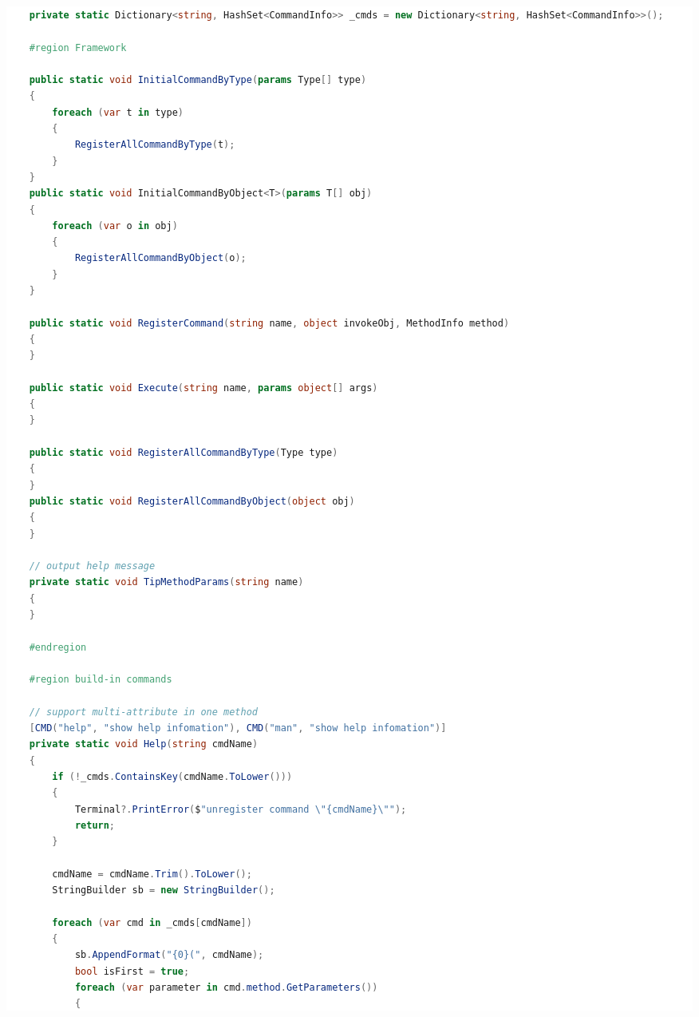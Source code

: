 ```csharp
    private static Dictionary<string, HashSet<CommandInfo>> _cmds = new Dictionary<string, HashSet<CommandInfo>>();

    #region Framework

    public static void InitialCommandByType(params Type[] type)
    {            
        foreach (var t in type)
        {
            RegisterAllCommandByType(t);
        }
    }
    public static void InitialCommandByObject<T>(params T[] obj)
    {
        foreach (var o in obj)
        {
            RegisterAllCommandByObject(o);
        }
    }

    public static void RegisterCommand(string name, object invokeObj, MethodInfo method)
    {        
    }
    
    public static void Execute(string name, params object[] args)
    {        
    }

    public static void RegisterAllCommandByType(Type type)
    {        
    }
    public static void RegisterAllCommandByObject(object obj)
    {        
    }
    
    // output help message
    private static void TipMethodParams(string name)
    {
    }

    #endregion

    #region build-in commands

    // support multi-attribute in one method
    [CMD("help", "show help infomation"), CMD("man", "show help infomation")]
    private static void Help(string cmdName)
    {
        if (!_cmds.ContainsKey(cmdName.ToLower()))
        {
            Terminal?.PrintError($"unregister command \"{cmdName}\"");
            return;
        }

        cmdName = cmdName.Trim().ToLower();
        StringBuilder sb = new StringBuilder();

        foreach (var cmd in _cmds[cmdName])
        {
            sb.AppendFormat("{0}(", cmdName);
            bool isFirst = true;
            foreach (var parameter in cmd.method.GetParameters())
            {
```